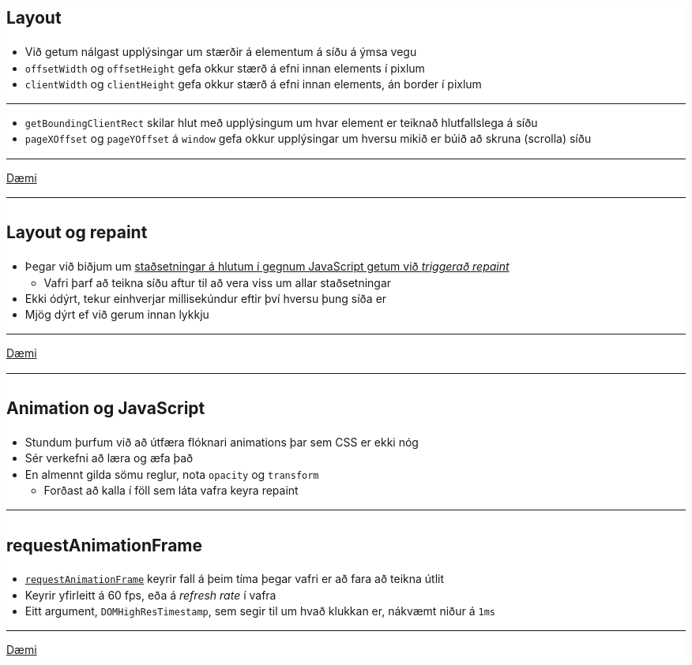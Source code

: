 
## Layout

* Við getum nálgast upplýsingar um stærðir á elementum á síðu á ýmsa vegu
* `offsetWidth` og `offsetHeight` gefa okkur stærð á efni innan elements í pixlum
* `clientWidth` og `clientHeight` gefa okkur stærð á efni innan elements, án border í pixlum

***

* `getBoundingClientRect` skilar hlut með upplýsingum um hvar element er teiknað hlutfallslega á síðu
* `pageXOffset` og `pageYOffset` á `window` gefa okkur upplýsingar um hversu mikið er búið að skruna (scrolla) síðu

***

[Dæmi](daemi/dom/sizes.html)

***

## Layout og repaint

* Þegar við biðjum um [staðsetningar á hlutum í gegnum JavaScript getum við _triggerað repaint_](https://gist.github.com/paulirish/5d52fb081b3570c81e3a)
  - Vafri þarf að teikna síðu aftur til að vera viss um allar staðsetningar
* Ekki ódýrt, tekur einhverjar millisekúndur eftir því hversu þung síða er
* Mjög dýrt ef við gerum innan lykkju

***

[Dæmi](daemi/dom/repaint.html)

---

## Animation og JavaScript

* Stundum þurfum við að útfæra flóknari animations þar sem CSS er ekki nóg
* Sér verkefni að læra og æfa það
* En almennt gilda sömu reglur, nota `opacity` og `transform`
  - Forðast að kalla í föll sem láta vafra keyra repaint

***

## requestAnimationFrame

* [`requestAnimationFrame`](https://developer.mozilla.org/en-US/docs/Web/API/window/requestAnimationFrame) keyrir fall á þeim tíma þegar vafri er að fara að teikna útlit
* Keyrir yfirleitt á 60 fps, eða á _refresh rate_ í vafra
* Eitt argument, `DOMHighResTimestamp`, sem segir til um hvað klukkan er, nákvæmt niður á `1ms`

***

[Dæmi](daemi/dom/animation.html)
